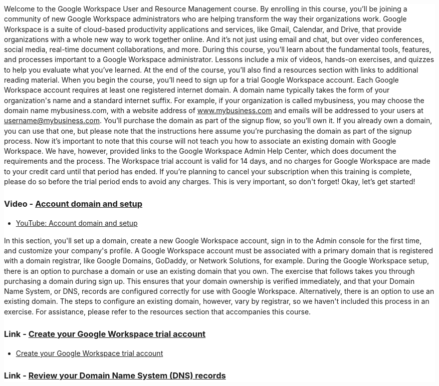 Welcome to the Google Workspace User and Resource Management course. By enrolling in this course, you’ll be joining a community of new Google Workspace administrators who are helping transform the way their organizations work. Google Workspace is a suite of cloud-based productivity applications and services, like Gmail, Calendar, and Drive, that provide organizations with a whole new way to work together online. And it’s not just using email and chat, but over video conferences, social media, real-time document collaborations, and more. During this course, you’ll learn about the fundamental tools, features, and processes important to a Google Workspace administrator. Lessons include a mix of videos, hands-on exercises, and quizzes to help you evaluate what you’ve learned. At the end of the course, you’ll also find a resources section with links to additional reading material. When you begin the course, you’ll need to sign up for a trial Google Workspace account. Each Google Workspace account requires at least one registered internet domain. A domain name typically takes the form of your organization's name and a standard internet suffix. For example, if your organization is called mybusiness, you may choose the domain name mybusiness.com, with a website address of www.mybusiness.com and emails will be addressed to your users at username@mybusiness.com. You’ll purchase the domain as part of the signup flow, so you’ll own it. If you already own a domain, you can use that one, but please note that the instructions here assume you’re purchasing the domain as part of the signup process. Now it’s important to note that this course will not teach you how to associate an existing domain with Google Workspace. We have, however, provided links to the Google Workspace Admin Help Center, which does document the requirements and the process. The Workspace trial account is valid for 14 days, and no charges for Google Workspace are made to your credit card until that period has ended. If you’re planning to cancel your subscription when this training is complete, please do so before the trial period ends to avoid any charges. This is very important, so don't forget! Okay, let’s get started!

### Video - [Account domain and setup](https://www.cloudskillsboost.google/course_templates/90/video/526504)

- [YouTube: Account domain and setup](https://www.youtube.com/watch?v=A-Zk1Fgyvp4)

In this section, you'll set up a domain, create a new Google Workspace account, sign in to the Admin console for the first time, and customize your company's profile. A Google Workspace account must be associated with a primary domain that is registered with a domain registrar, like Google Domains, GoDaddy, or Network Solutions, for example. During the Google Workspace setup, there is an option to purchase a domain or use an existing domain that you own. The exercise that follows takes you through purchasing a domain during sign up. This ensures that your domain ownership is verified immediately, and that your Domain Name System, or DNS, records are configured correctly for use with Google Workspace. Alternatively, there is an option to use an existing domain. The steps to configure an existing domain, however, vary by registrar, so we haven't included this process in an exercise. For assistance, please refer to the resources section that accompanies this course.

### Link - [Create your Google Workspace trial account](https://www.cloudskillsboost.google/course_templates/90/documents/526505)

- [Create your Google Workspace trial account](https://storage.googleapis.com/cloud-training/S-GSAD/T-INTROD-B%20%7C%20Google%20Workspace%20User%20and%20Resource%20Management/index.html#/page/673b5cab4bf77e7bb3e3d59d)

### Link - [Review your Domain Name System (DNS) records](https://www.cloudskillsboost.google/course_templates/90/documents/526506)
